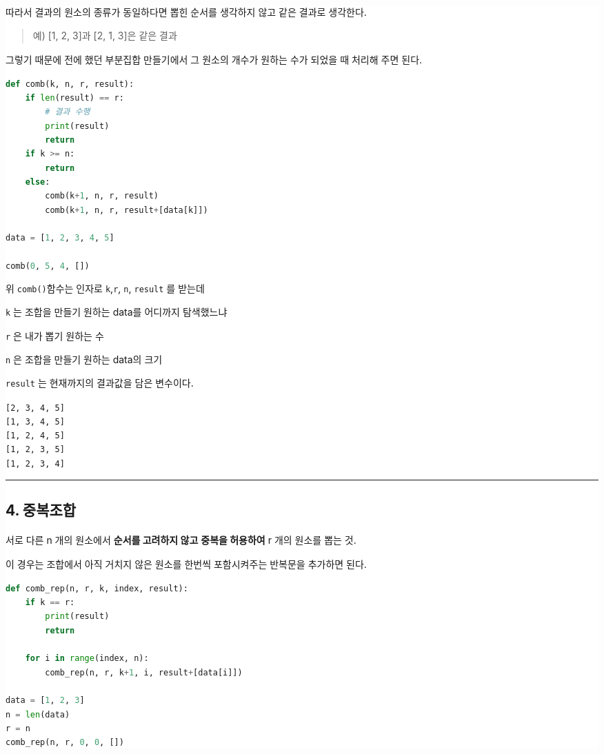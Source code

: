 따라서 결과의 원소의 종류가 동일하다면 뽑힌 순서를 생각하지 않고 같은 결과로 생각한다.

> 예) [1, 2, 3]과 [2, 1, 3]은 같은 결과



그렇기 때문에 전에 했던 부분집합 만들기에서 그 원소의 개수가 원하는 수가 되었을 때 처리해 주면 된다.

```python
def comb(k, n, r, result):
    if len(result) == r:
        # 결과 수행
        print(result)
        return
    if k >= n:
        return
    else:
        comb(k+1, n, r, result)
        comb(k+1, n, r, result+[data[k]])

data = [1, 2, 3, 4, 5]

comb(0, 5, 4, [])
```

위 `comb()`함수는 인자로 `k`,`r`, `n`, `result` 를 받는데

`k` 는 조합을 만들기 원하는 data를 어디까지 탐색했느냐

`r` 은 내가 뽑기 원하는 수

`n` 은 조합을 만들기 원하는 data의 크기

`result` 는 현재까지의 결과값을 담은 변수이다.



```
[2, 3, 4, 5]
[1, 3, 4, 5]
[1, 2, 4, 5]
[1, 2, 3, 5]
[1, 2, 3, 4]
```



---



## 4. 중복조합

서로 다른 n 개의 원소에서 **순서를 고려하지 않고** **중복을 허용하여** r 개의 원소를 뽑는 것.

이 경우는 조합에서 아직 거치지 않은 원소를 한번씩 포함시켜주는 반복문을 추가하면 된다.



```python
def comb_rep(n, r, k, index, result):
    if k == r:
        print(result)
        return
    
    for i in range(index, n):
        comb_rep(n, r, k+1, i, result+[data[i]])

data = [1, 2, 3]
n = len(data)
r = n
comb_rep(n, r, 0, 0, [])
```
